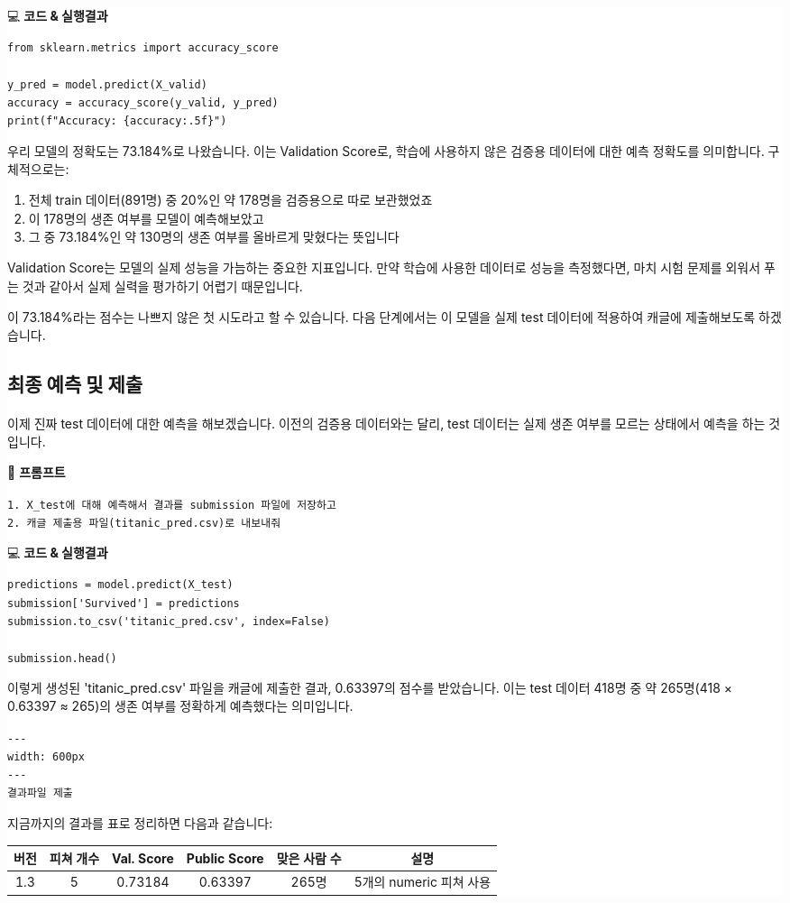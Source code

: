 💻 **코드 & 실행결과**
```{code-cell}
from sklearn.metrics import accuracy_score

y_pred = model.predict(X_valid)
accuracy = accuracy_score(y_valid, y_pred)
print(f"Accuracy: {accuracy:.5f}")
```

우리 모델의 정확도는 73.184%로 나왔습니다. 이는 Validation Score로, 학습에 사용하지 않은 검증용 데이터에 대한 예측 정확도를 의미합니다. 구체적으로는:

1. 전체 train 데이터(891명) 중 20%인 약 178명을 검증용으로 따로 보관했었죠
2. 이 178명의 생존 여부를 모델이 예측해보았고
3. 그 중 73.184%인 약 130명의 생존 여부를 올바르게 맞혔다는 뜻입니다

Validation Score는 모델의 실제 성능을 가늠하는 중요한 지표입니다. 만약 학습에 사용한 데이터로 성능을 측정했다면, 마치 시험 문제를 외워서 푸는 것과 같아서 실제 실력을 평가하기 어렵기 때문입니다.

이 73.184%라는 점수는 나쁘지 않은 첫 시도라고 할 수 있습니다. 다음 단계에서는 이 모델을 실제 test 데이터에 적용하여 캐글에 제출해보도록 하겠습니다.



## 최종 예측 및 제출

이제 진짜 test 데이터에 대한 예측을 해보겠습니다. 이전의 검증용 데이터와는 달리, test 데이터는 실제 생존 여부를 모르는 상태에서 예측을 하는 것입니다.

📝 **프롬프트**
```
1. X_test에 대해 예측해서 결과를 submission 파일에 저장하고
2. 캐글 제출용 파일(titanic_pred.csv)로 내보내줘
```

💻 **코드 & 실행결과**
```{code-cell}
predictions = model.predict(X_test)
submission['Survived'] = predictions
submission.to_csv('titanic_pred.csv', index=False)

submission.head()
```



이렇게 생성된 'titanic_pred.csv' 파일을 캐글에 제출한 결과, 0.63397의 점수를 받았습니다. 이는 test 데이터 418명 중 약 265명(418 × 0.63397 ≈ 265)의 생존 여부를 정확하게 예측했다는 의미입니다.

```{figure} ../images/13-1.png
---
width: 600px
---
결과파일 제출
```



지금까지의 결과를 표로 정리하면 다음과 같습니다:

| 버전 | 피쳐 개수 | Val. Score | Public Score | 맞은 사람 수 |          설명           |
| :--: | :-------: | :--------: | :----------: | :----------: | :---------------------: |
| 1.3  |     5     |  0.73184   |   0.63397    |    265명     | 5개의 numeric 피쳐 사용 |
